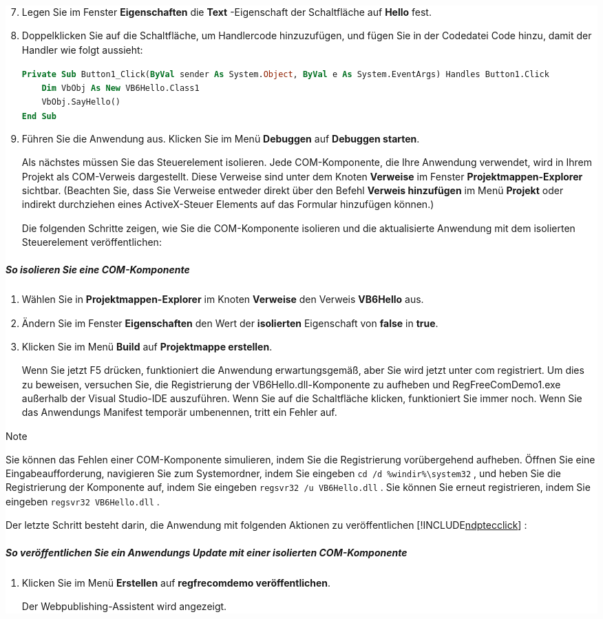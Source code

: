 7. Legen Sie im Fenster **Eigenschaften** die **Text** -Eigenschaft der Schaltfläche auf **Hello** fest.

8. Doppelklicken Sie auf die Schaltfläche, um Handlercode hinzuzufügen, und fügen Sie in der Codedatei Code hinzu, damit der Handler wie folgt aussieht:

   ```vb
   Private Sub Button1_Click(ByVal sender As System.Object, ByVal e As System.EventArgs) Handles Button1.Click
       Dim VbObj As New VB6Hello.Class1
       VbObj.SayHello()
   End Sub
   ```

9. Führen Sie die Anwendung aus. Klicken Sie im Menü **Debuggen** auf **Debuggen starten**.

   Als nächstes müssen Sie das Steuerelement isolieren. Jede COM-Komponente, die Ihre Anwendung verwendet, wird in Ihrem Projekt als COM-Verweis dargestellt. Diese Verweise sind unter dem Knoten **Verweise** im Fenster **Projektmappen-Explorer** sichtbar. (Beachten Sie, dass Sie Verweise entweder direkt über den Befehl **Verweis hinzufügen** im Menü **Projekt** oder indirekt durchziehen eines ActiveX-Steuer Elements auf das Formular hinzufügen können.)

   Die folgenden Schritte zeigen, wie Sie die COM-Komponente isolieren und die aktualisierte Anwendung mit dem isolierten Steuerelement veröffentlichen:

##### <a name="to-isolate-a-com-component"></a>So isolieren Sie eine COM-Komponente

1. Wählen Sie in **Projektmappen-Explorer** im Knoten **Verweise** den Verweis **VB6Hello** aus.

2. Ändern Sie im Fenster **Eigenschaften** den Wert der **isolierten** Eigenschaft von **false** in **true**.

3. Klicken Sie im Menü **Build** auf **Projektmappe erstellen**.

   Wenn Sie jetzt F5 drücken, funktioniert die Anwendung erwartungsgemäß, aber Sie wird jetzt unter com registriert. Um dies zu beweisen, versuchen Sie, die Registrierung der VB6Hello.dll-Komponente zu aufheben und RegFreeComDemo1.exe außerhalb der Visual Studio-IDE auszuführen. Wenn Sie auf die Schaltfläche klicken, funktioniert Sie immer noch. Wenn Sie das Anwendungs Manifest temporär umbenennen, tritt ein Fehler auf.

> [!NOTE]
> Sie können das Fehlen einer COM-Komponente simulieren, indem Sie die Registrierung vorübergehend aufheben. Öffnen Sie eine Eingabeaufforderung, navigieren Sie zum Systemordner, indem Sie eingeben `cd /d %windir%\system32` , und heben Sie die Registrierung der Komponente auf, indem Sie eingeben `regsvr32 /u VB6Hello.dll` . Sie können Sie erneut registrieren, indem Sie eingeben `regsvr32 VB6Hello.dll` .

 Der letzte Schritt besteht darin, die Anwendung mit folgenden Aktionen zu veröffentlichen [!INCLUDE[ndptecclick](../deployment/includes/ndptecclick_md.md)] :

##### <a name="to-publish-an-application-update-with-an-isolated-com-component"></a>So veröffentlichen Sie ein Anwendungs Update mit einer isolierten COM-Komponente

1. Klicken Sie im Menü **Erstellen** auf **regfrecomdemo veröffentlichen**.

    Der Webpublishing-Assistent wird angezeigt.
